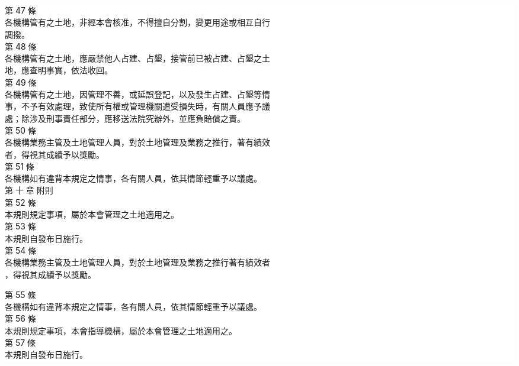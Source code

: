 第 47 條  
各機構管有之土地，非經本會核准，不得擅自分割，變更用途或相互自行  
調撥。  
第 48 條  
各機構管有之土地，應嚴禁他人占建、占墾，接管前已被占建、占墾之土  
地，應查明事實，依法收回。  
第 49 條  
各機構管有之土地，因管理不善，或延誤登記，以及發生占建、占墾等情  
事，不予有效處理，致使所有權或管理機關遭受損失時，有關人員應予議  
處；除涉及刑事責任部分，應移送法院究辦外，並應負賠償之責。  
第 50 條  
各機構業務主管及土地管理人員，對於土地管理及業務之推行，著有績效  
者，得視其成績予以獎勵。  
第 51 條  
各機構如有違背本規定之情事，各有關人員，依其情節輕重予以議處。  
第 十 章 附則  
第 52 條  
本規則規定事項，屬於本會管理之土地適用之。  
第 53 條  
本規則自發布日施行。  
第 54 條  
各機構業務主管及土地管理人員，對於土地管理及業務之推行著有績效者  
，得視其成績予以獎勵。  


第 55 條  
各機構如有違背本規定之情事，各有關人員，依其情節輕重予以議處。  
第 56 條  
本規則規定事項，本會指導機構，屬於本會管理之土地適用之。  
第 57 條  
本規則自發布日施行。  


